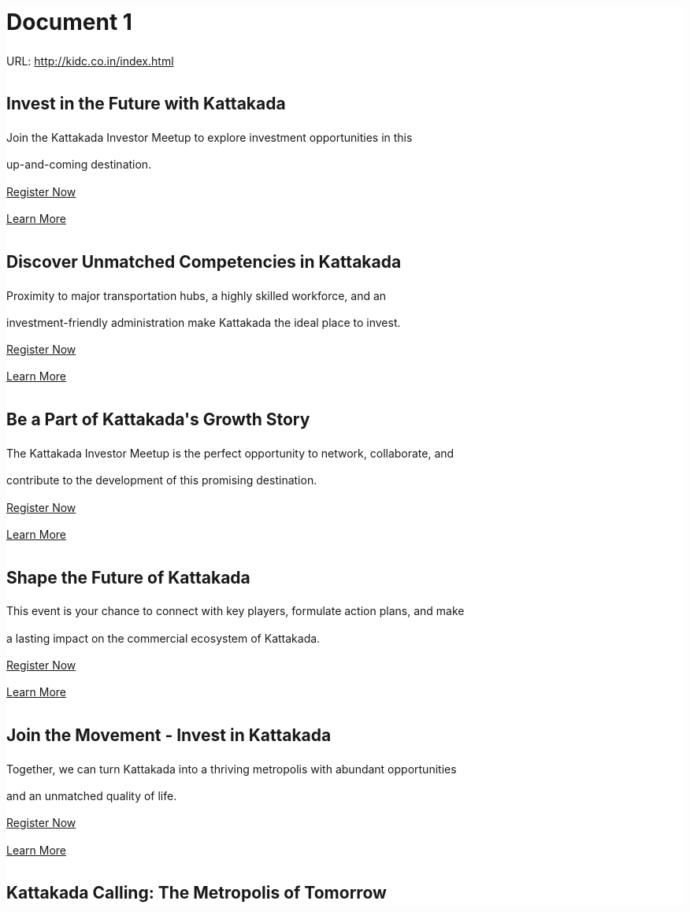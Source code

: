 

# Document 1

URL: http://kidc.co.in/index.html

## Invest in the Future with Kattakada

Join the Kattakada Investor Meetup to explore investment opportunities in this

up-and-coming destination.

[Register Now](#contact)

[Learn More](#kattakada)

## Discover Unmatched Competencies in Kattakada

Proximity to major transportation hubs, a highly skilled workforce, and an

investment-friendly administration make Kattakada the ideal place to invest.

[Register Now](#contact)

[Learn More](#kattakada)

## Be a Part of Kattakada's Growth Story

The Kattakada Investor Meetup is the perfect opportunity to network, collaborate, and

contribute to the development of this promising destination.

[Register Now](#contact)

[Learn More](#kattakada)

## Shape the Future of Kattakada

This event is your chance to connect with key players, formulate action plans, and make

a lasting impact on the commercial ecosystem of Kattakada.

[Register Now](#contact)

[Learn More](#kattakada)

## Join the Movement - Invest in Kattakada

Together, we can turn Kattakada into a thriving metropolis with abundant opportunities

and an unmatched quality of life.

[Register Now](#contact)

[Learn More](#kattakada)

## Kattakada Calling: The Metropolis of Tomorrow
